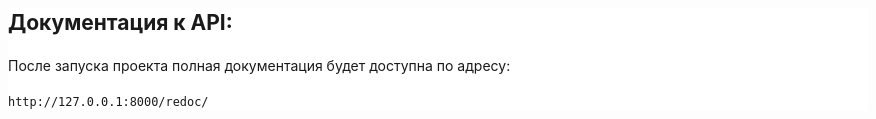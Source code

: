 
## Документация к API:
После запуска проекта полная документация будет доступна по адресу:
```
http://127.0.0.1:8000/redoc/
```


